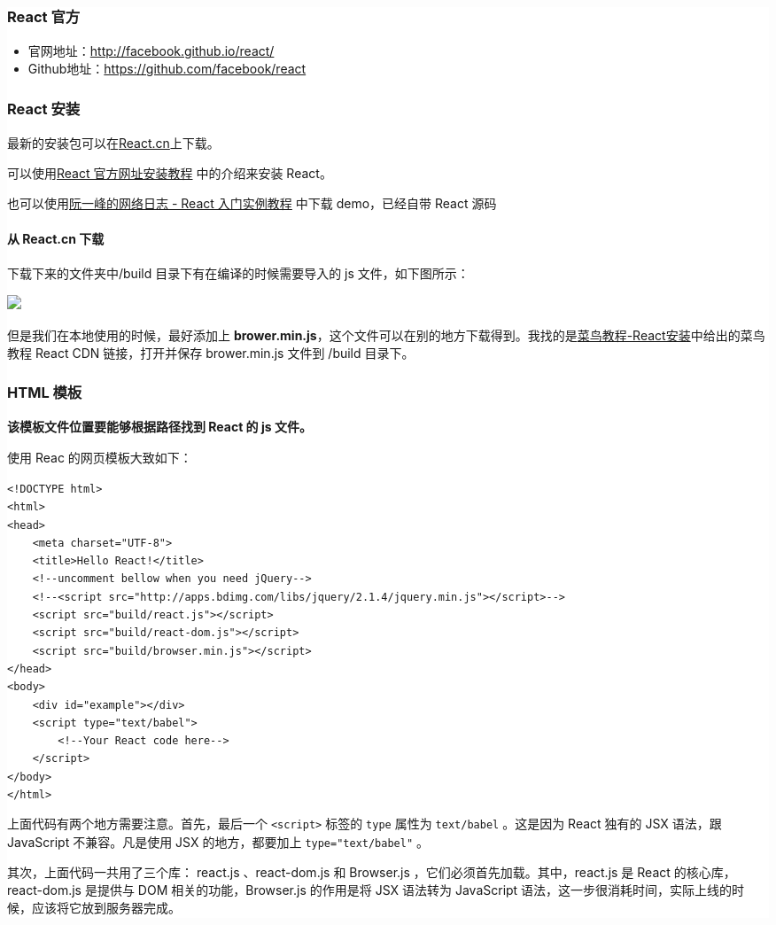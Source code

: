 ### React 官方

* 官网地址：http://facebook.github.io/react/
* Github地址：https://github.com/facebook/react

### React 安装

最新的安装包可以在[React.cn](http://reactjs.cn/react/index.html)上下载。

可以使用[React 官方网址安装教程](https://facebook.github.io/react/docs/installation.html) 中的介绍来安装 React。

也可以使用[阮一峰的网络日志 - React 入门实例教程](http://www.ruanyifeng.com/blog/2015/03/react.html) 中下载 demo，已经自带 React 源码

#### 从 React.cn 下载

下载下来的文件夹中/build 目录下有在编译的时候需要导入的 js 文件，如下图所示：

![](http://ojt6zsxg2.bkt.clouddn.com/7a09dbb3821a2e5d122704e06ac91c31.png)

但是我们在本地使用的时候，最好添加上 **brower.min.js**，这个文件可以在别的地方下载得到。我找的是[菜鸟教程-React安装](http://www.runoob.com/react/react-install.html)中给出的菜鸟教程 React CDN 链接，打开并保存 brower.min.js 文件到 /build 目录下。

### HTML 模板

**该模板文件位置要能够根据路径找到 React 的 js 文件。**

使用 Reac 的网页模板大致如下：

```
<!DOCTYPE html>
<html>
<head>
	<meta charset="UTF-8">
	<title>Hello React!</title>
	<!--uncomment bellow when you need jQuery-->
	<!--<script src="http://apps.bdimg.com/libs/jquery/2.1.4/jquery.min.js"></script>-->
	<script src="build/react.js"></script>
	<script src="build/react-dom.js"></script>
	<script src="build/browser.min.js"></script>
</head>
<body>
	<div id="example"></div>
	<script type="text/babel">
		<!--Your React code here-->
	</script>
</body>
</html>
```

上面代码有两个地方需要注意。首先，最后一个 `<script>` 标签的 `type` 属性为 `text/babel` 。这是因为 React 独有的 JSX 语法，跟 JavaScript 不兼容。凡是使用 JSX 的地方，都要加上 `type="text/babel"` 。


其次，上面代码一共用了三个库： react.js 、react-dom.js 和 Browser.js ，它们必须首先加载。其中，react.js 是 React 的核心库，react-dom.js 是提供与 DOM 相关的功能，Browser.js 的作用是将 JSX 语法转为 JavaScript 语法，这一步很消耗时间，实际上线的时候，应该将它放到服务器完成。
